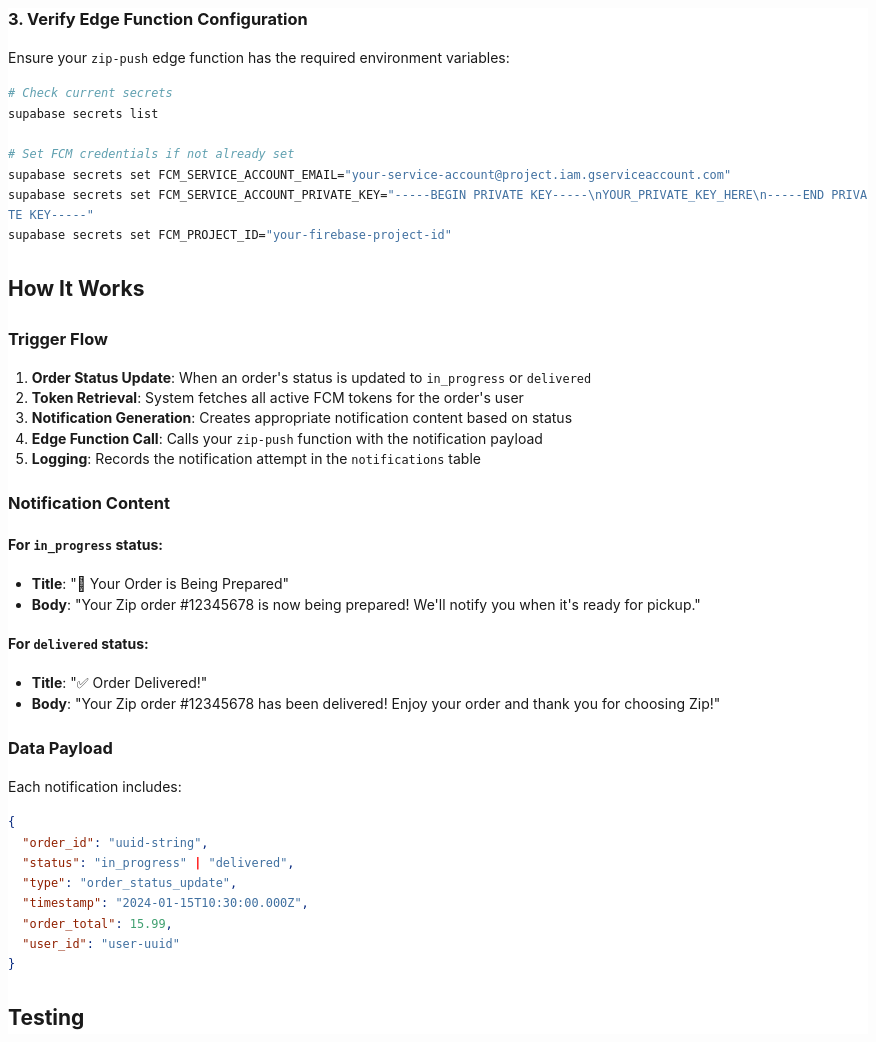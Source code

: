### 3. Verify Edge Function Configuration

Ensure your `zip-push` edge function has the required environment variables:

```bash
# Check current secrets
supabase secrets list

# Set FCM credentials if not already set
supabase secrets set FCM_SERVICE_ACCOUNT_EMAIL="your-service-account@project.iam.gserviceaccount.com"
supabase secrets set FCM_SERVICE_ACCOUNT_PRIVATE_KEY="-----BEGIN PRIVATE KEY-----\nYOUR_PRIVATE_KEY_HERE\n-----END PRIVATE KEY-----"
supabase secrets set FCM_PROJECT_ID="your-firebase-project-id"
```

## How It Works

### Trigger Flow
1. **Order Status Update**: When an order's status is updated to `in_progress` or `delivered`
2. **Token Retrieval**: System fetches all active FCM tokens for the order's user
3. **Notification Generation**: Creates appropriate notification content based on status
4. **Edge Function Call**: Calls your `zip-push` function with the notification payload
5. **Logging**: Records the notification attempt in the `notifications` table

### Notification Content

#### For `in_progress` status:
- **Title**: "🍕 Your Order is Being Prepared"
- **Body**: "Your Zip order #12345678 is now being prepared! We'll notify you when it's ready for pickup."

#### For `delivered` status:
- **Title**: "✅ Order Delivered!"
- **Body**: "Your Zip order #12345678 has been delivered! Enjoy your order and thank you for choosing Zip!"

### Data Payload
Each notification includes:
```json
{
  "order_id": "uuid-string",
  "status": "in_progress" | "delivered",
  "type": "order_status_update",
  "timestamp": "2024-01-15T10:30:00.000Z",
  "order_total": 15.99,
  "user_id": "user-uuid"
}
```

## Testing
